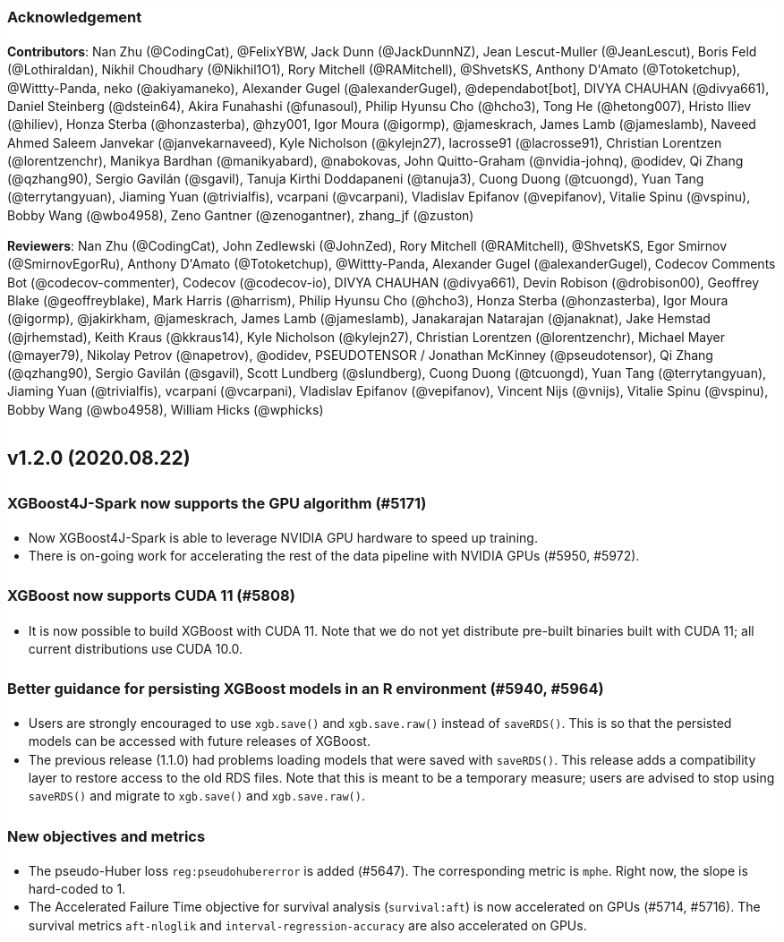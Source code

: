 ### Acknowledgement
**Contributors**: Nan Zhu (@CodingCat), @FelixYBW, Jack Dunn (@JackDunnNZ), Jean Lescut-Muller (@JeanLescut),  Boris Feld (@Lothiraldan), Nikhil Choudhary (@Nikhil1O1), Rory Mitchell (@RAMitchell), @ShvetsKS, Anthony D'Amato (@Totoketchup), @Wittty-Panda, neko (@akiyamaneko), Alexander Gugel (@alexanderGugel), @dependabot[bot], DIVYA CHAUHAN (@divya661), Daniel Steinberg (@dstein64), Akira Funahashi (@funasoul), Philip Hyunsu Cho (@hcho3), Tong He (@hetong007), Hristo Iliev (@hiliev), Honza Sterba (@honzasterba), @hzy001, Igor Moura (@igormp), @jameskrach, James Lamb (@jameslamb), Naveed Ahmed Saleem Janvekar (@janvekarnaveed), Kyle Nicholson (@kylejn27), lacrosse91 (@lacrosse91), Christian Lorentzen (@lorentzenchr), Manikya Bardhan (@manikyabard), @nabokovas, John Quitto-Graham (@nvidia-johnq), @odidev, Qi Zhang (@qzhang90), Sergio Gavilán (@sgavil), Tanuja Kirthi Doddapaneni (@tanuja3), Cuong Duong (@tcuongd), Yuan Tang (@terrytangyuan), Jiaming Yuan (@trivialfis), vcarpani (@vcarpani), Vladislav Epifanov (@vepifanov), Vitalie Spinu (@vspinu), Bobby Wang (@wbo4958), Zeno Gantner (@zenogantner), zhang_jf (@zuston)

**Reviewers**: Nan Zhu (@CodingCat), John Zedlewski (@JohnZed), Rory Mitchell (@RAMitchell), @ShvetsKS, Egor Smirnov (@SmirnovEgorRu), Anthony D'Amato (@Totoketchup), @Wittty-Panda, Alexander Gugel (@alexanderGugel), Codecov Comments Bot (@codecov-commenter), Codecov (@codecov-io), DIVYA CHAUHAN (@divya661), Devin Robison (@drobison00), Geoffrey Blake (@geoffreyblake), Mark Harris (@harrism), Philip Hyunsu Cho (@hcho3), Honza Sterba (@honzasterba), Igor Moura (@igormp), @jakirkham, @jameskrach, James Lamb (@jameslamb), Janakarajan Natarajan (@janaknat), Jake Hemstad (@jrhemstad), Keith Kraus (@kkraus14), Kyle Nicholson (@kylejn27), Christian Lorentzen (@lorentzenchr), Michael Mayer (@mayer79), Nikolay Petrov (@napetrov), @odidev, PSEUDOTENSOR / Jonathan McKinney (@pseudotensor), Qi Zhang (@qzhang90), Sergio Gavilán (@sgavil), Scott Lundberg (@slundberg), Cuong Duong (@tcuongd), Yuan Tang (@terrytangyuan), Jiaming Yuan (@trivialfis), vcarpani (@vcarpani), Vladislav Epifanov (@vepifanov), Vincent Nijs (@vnijs), Vitalie Spinu (@vspinu), Bobby Wang (@wbo4958), William Hicks (@wphicks)

## v1.2.0 (2020.08.22)

### XGBoost4J-Spark now supports the GPU algorithm (#5171)
* Now XGBoost4J-Spark is able to leverage NVIDIA GPU hardware to speed up training.
* There is on-going work for accelerating the rest of the data pipeline with NVIDIA GPUs (#5950, #5972).

### XGBoost now supports CUDA 11 (#5808)
* It is now possible to build XGBoost with CUDA 11. Note that we do not yet distribute pre-built binaries built with CUDA 11; all current distributions use CUDA 10.0.

### Better guidance for persisting XGBoost models in an R environment (#5940, #5964)
* Users are strongly encouraged to use `xgb.save()` and `xgb.save.raw()` instead of `saveRDS()`. This is so that the persisted models can be accessed with future releases of XGBoost.
* The previous release (1.1.0) had problems loading models that were saved with `saveRDS()`. This release adds a compatibility layer to restore access to the old RDS files. Note that this is meant to be a temporary measure; users are advised to stop using `saveRDS()` and migrate to `xgb.save()` and `xgb.save.raw()`.

### New objectives and metrics
* The pseudo-Huber loss `reg:pseudohubererror` is added (#5647). The corresponding metric is `mphe`. Right now, the slope is hard-coded to 1.
* The Accelerated Failure Time objective for survival analysis (`survival:aft`) is now accelerated on GPUs (#5714, #5716). The survival metrics `aft-nloglik` and `interval-regression-accuracy` are also accelerated on GPUs.
